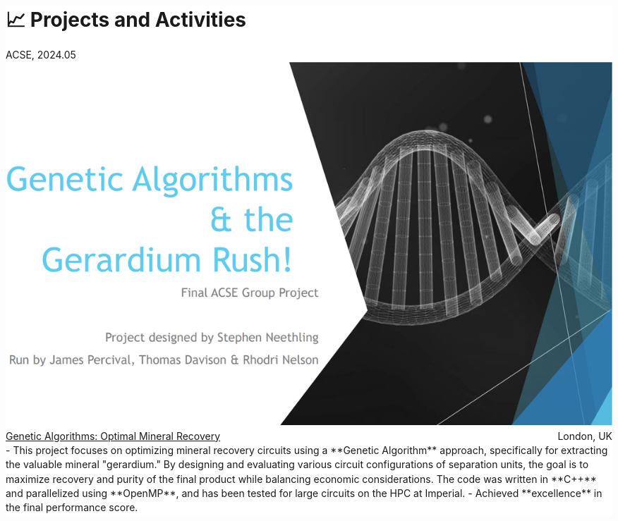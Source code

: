 # 📈 Projects and Activities

<div class='paper-box'><div class='paper-box-image'><div><div class="badge">ACSE, 2024.05</div><img src='images/project-genetic-algo.png' alt="sym" width="100%"></div></div>
<div class='paper-box-text' markdown="1">

  <div style="display: flex; justify-content: space-between;">
      <div>
        <a href="https://github.com/acse-wy1223/ACSE/tree/main/acs-gerardium-rush-ilmentite">Genetic Algorithms: Optimal Mineral Recovery</a>
      </div>
      <div style="text-align: right;">London, UK</div>
  </div>
- This project focuses on optimizing mineral recovery circuits using a **Genetic Algorithm** approach, specifically for extracting the valuable mineral "gerardium." By designing and evaluating various circuit configurations of separation units, the goal is to maximize recovery and purity of the final product while balancing economic considerations. The code was written in **C++** and parallelized using **OpenMP**, and has been tested for large circuits on the HPC at Imperial.
- Achieved **excellence** in the final performance score.

</div>
</div>
